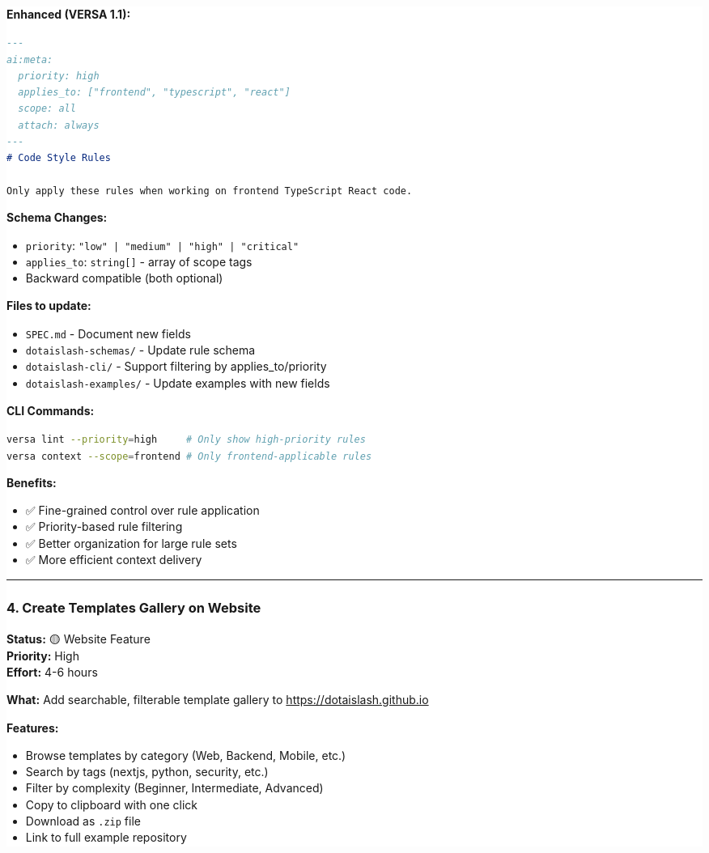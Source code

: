 **Enhanced (VERSA 1.1):**
```markdown
---
ai:meta:
  priority: high
  applies_to: ["frontend", "typescript", "react"]
  scope: all
  attach: always
---
# Code Style Rules

Only apply these rules when working on frontend TypeScript React code.
```

**Schema Changes:**
- `priority`: `"low" | "medium" | "high" | "critical"`
- `applies_to`: `string[]` - array of scope tags
- Backward compatible (both optional)

**Files to update:**
- `SPEC.md` - Document new fields
- `dotaislash-schemas/` - Update rule schema
- `dotaislash-cli/` - Support filtering by applies_to/priority
- `dotaislash-examples/` - Update examples with new fields

**CLI Commands:**
```bash
versa lint --priority=high     # Only show high-priority rules
versa context --scope=frontend # Only frontend-applicable rules
```

**Benefits:**
- ✅ Fine-grained control over rule application
- ✅ Priority-based rule filtering
- ✅ Better organization for large rule sets
- ✅ More efficient context delivery

---

### 4. Create Templates Gallery on Website
**Status:** 🟡 Website Feature  
**Priority:** High  
**Effort:** 4-6 hours

**What:**
Add searchable, filterable template gallery to https://dotaislash.github.io

**Features:**
- Browse templates by category (Web, Backend, Mobile, etc.)
- Search by tags (nextjs, python, security, etc.)
- Filter by complexity (Beginner, Intermediate, Advanced)
- Copy to clipboard with one click
- Download as `.zip` file
- Link to full example repository
